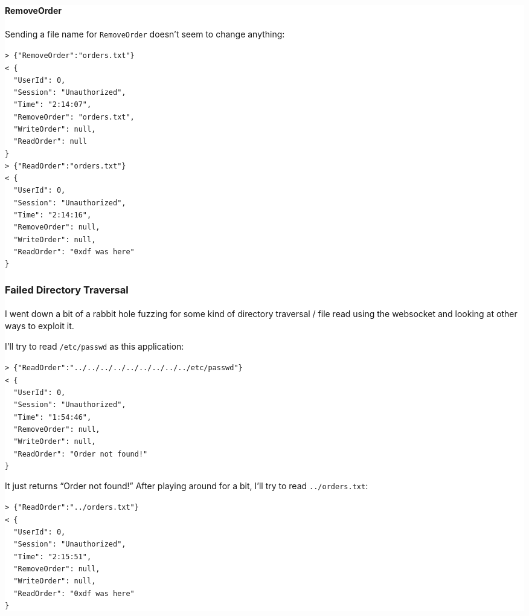 
#### RemoveOrder

Sending a file name for `RemoveOrder` doesn’t seem to change anything:

    
    
    > {"RemoveOrder":"orders.txt"}
    < {
      "UserId": 0,
      "Session": "Unauthorized",
      "Time": "2:14:07",
      "RemoveOrder": "orders.txt",
      "WriteOrder": null,
      "ReadOrder": null
    }
    > {"ReadOrder":"orders.txt"}
    < {
      "UserId": 0,
      "Session": "Unauthorized",
      "Time": "2:14:16",
      "RemoveOrder": null,
      "WriteOrder": null,
      "ReadOrder": "0xdf was here"
    }
    

### Failed Directory Traversal

I went down a bit of a rabbit hole fuzzing for some kind of directory
traversal / file read using the websocket and looking at other ways to exploit
it.

I’ll try to read `/etc/passwd` as this application:

    
    
    > {"ReadOrder":"../../../../../../../../../etc/passwd"}
    < {
      "UserId": 0,
      "Session": "Unauthorized",
      "Time": "1:54:46",
      "RemoveOrder": null,
      "WriteOrder": null,
      "ReadOrder": "Order not found!"
    }
    

It just returns “Order not found!” After playing around for a bit, I’ll try to
read `../orders.txt`:

    
    
    > {"ReadOrder":"../orders.txt"}
    < {
      "UserId": 0,
      "Session": "Unauthorized",
      "Time": "2:15:51",
      "RemoveOrder": null,
      "WriteOrder": null,
      "ReadOrder": "0xdf was here"
    }
    